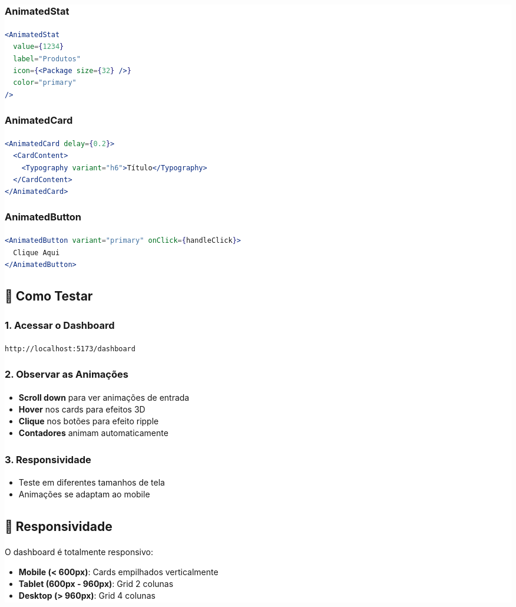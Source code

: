 ### **AnimatedStat**
```jsx
<AnimatedStat
  value={1234}
  label="Produtos"
  icon={<Package size={32} />}
  color="primary"
/>
```

### **AnimatedCard**
```jsx
<AnimatedCard delay={0.2}>
  <CardContent>
    <Typography variant="h6">Título</Typography>
  </CardContent>
</AnimatedCard>
```

### **AnimatedButton**
```jsx
<AnimatedButton variant="primary" onClick={handleClick}>
  Clique Aqui
</AnimatedButton>
```

## 🚀 **Como Testar**

### **1. Acessar o Dashboard**
```
http://localhost:5173/dashboard
```

### **2. Observar as Animações**
- **Scroll down** para ver animações de entrada
- **Hover** nos cards para efeitos 3D
- **Clique** nos botões para efeito ripple
- **Contadores** animam automaticamente

### **3. Responsividade**
- Teste em diferentes tamanhos de tela
- Animações se adaptam ao mobile

## 📱 **Responsividade**

O dashboard é totalmente responsivo:

- **Mobile (< 600px)**: Cards empilhados verticalmente
- **Tablet (600px - 960px)**: Grid 2 colunas
- **Desktop (> 960px)**: Grid 4 colunas

